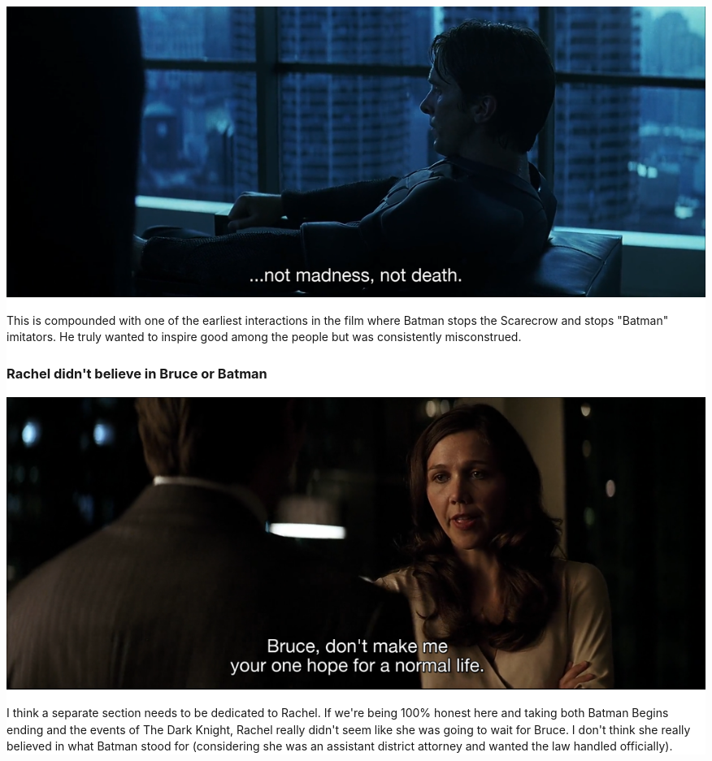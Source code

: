 <img src="/blog/general/12/dk/dk19.png" />

This is compounded with one of the earliest interactions in the film where Batman stops the Scarecrow and stops "Batman" imitators. He truly wanted to inspire good among the people but was consistently misconstrued.

### Rachel didn't believe in Bruce or Batman

<img src="/blog/general/12/dk/dk6.png" />

I think a separate section needs to be dedicated to Rachel. If we're being 100% honest here and taking both Batman Begins ending and the events of The Dark Knight, Rachel really didn't seem like she was going to wait for Bruce. I don't think she really believed in what Batman stood for (considering she was an assistant district attorney and wanted the law handled officially).
